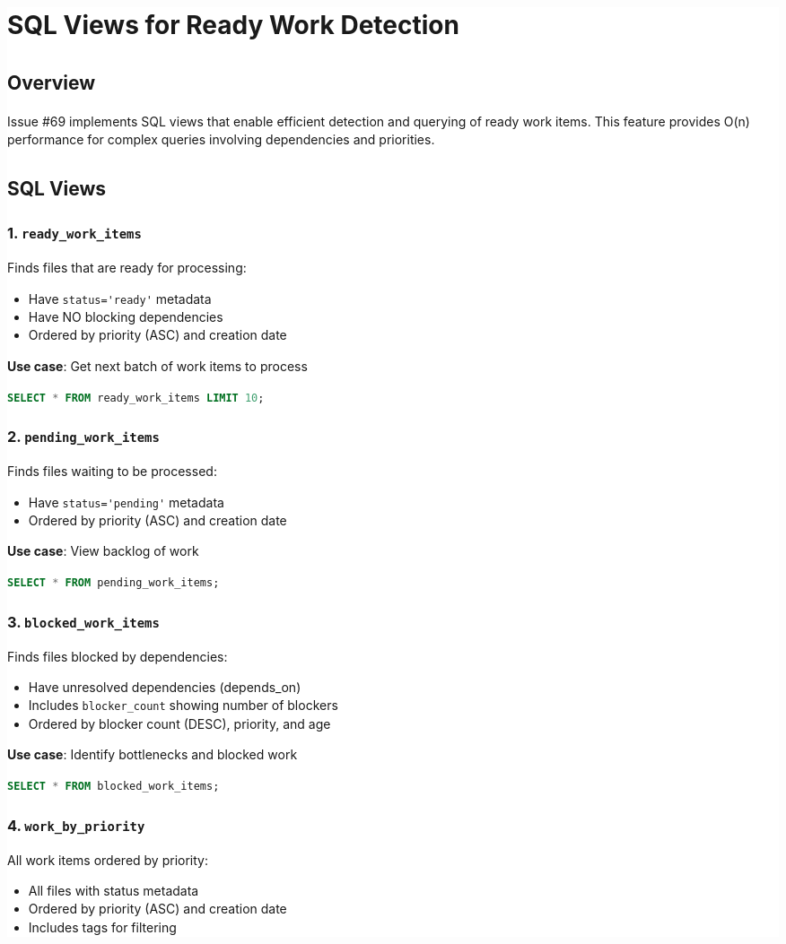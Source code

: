 # SQL Views for Ready Work Detection

## Overview

Issue #69 implements SQL views that enable efficient detection and querying of ready work items. This feature provides O(n) performance for complex queries involving dependencies and priorities.

## SQL Views

### 1. `ready_work_items`

Finds files that are ready for processing:
- Have `status='ready'` metadata
- Have NO blocking dependencies
- Ordered by priority (ASC) and creation date

**Use case**: Get next batch of work items to process

```sql
SELECT * FROM ready_work_items LIMIT 10;
```

### 2. `pending_work_items`

Finds files waiting to be processed:
- Have `status='pending'` metadata
- Ordered by priority (ASC) and creation date

**Use case**: View backlog of work

```sql
SELECT * FROM pending_work_items;
```

### 3. `blocked_work_items`

Finds files blocked by dependencies:
- Have unresolved dependencies (depends_on)
- Includes `blocker_count` showing number of blockers
- Ordered by blocker count (DESC), priority, and age

**Use case**: Identify bottlenecks and blocked work

```sql
SELECT * FROM blocked_work_items;
```

### 4. `work_by_priority`

All work items ordered by priority:
- All files with status metadata
- Ordered by priority (ASC) and creation date
- Includes tags for filtering
